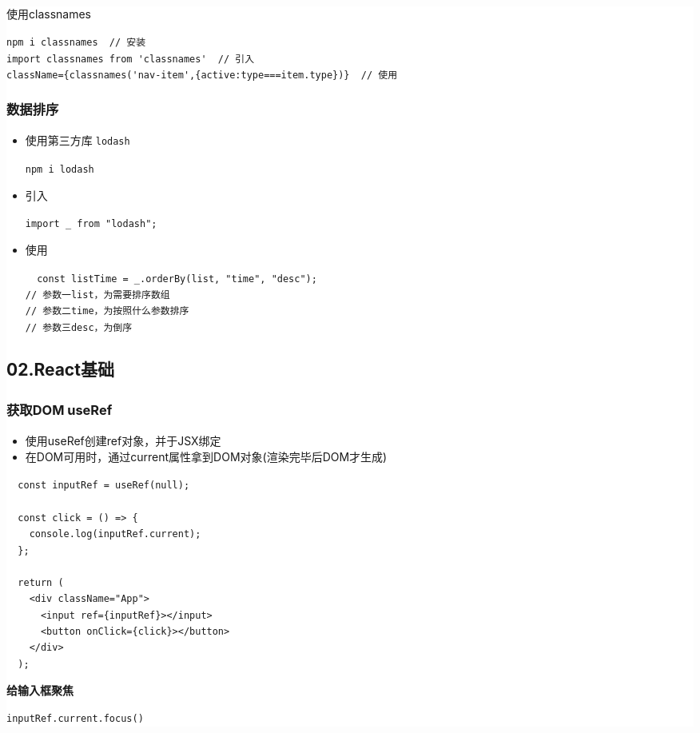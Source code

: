 使用classnames

```react
npm i classnames  // 安装
import classnames from 'classnames'  // 引入
className={classnames('nav-item',{active:type===item.type})}  // 使用
```

### 数据排序

- 使用第三方库  `lodash`

  ```
  npm i lodash
  ```

- 引入

  ```
  import _ from "lodash";
  ```

- 使用

  ```
    const listTime = _.orderBy(list, "time", "desc");
  // 参数一list，为需要排序数组
  // 参数二time，为按照什么参数排序
  // 参数三desc，为倒序
  ```

## 02.React基础

### 获取DOM useRef

- 使用useRef创建ref对象，并于JSX绑定
- 在DOM可用时，通过current属性拿到DOM对象(渲染完毕后DOM才生成)

```react
  const inputRef = useRef(null);
    
  const click = () => {
    console.log(inputRef.current);
  };

  return (
    <div className="App">
      <input ref={inputRef}></input>
      <button onClick={click}></button>
    </div>
  );
```

**给输入框聚焦**

```react
inputRef.current.focus()
```
